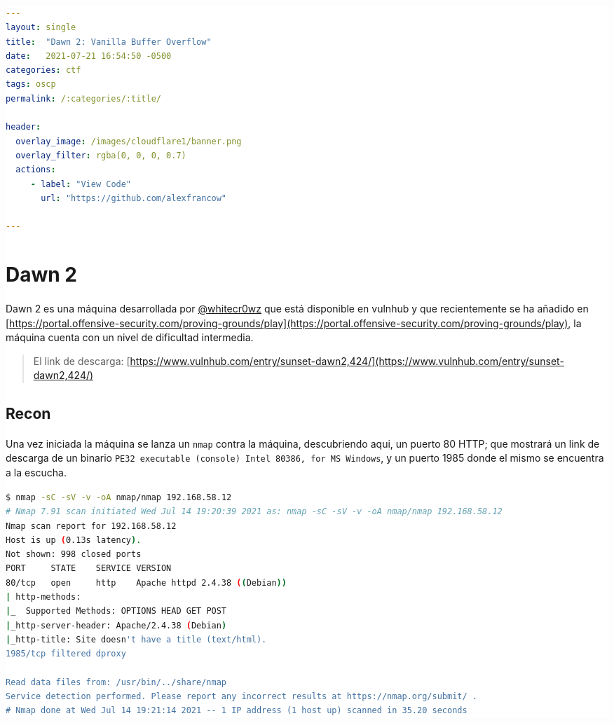 ```yaml
---
layout: single
title:  "Dawn 2: Vanilla Buffer Overflow"
date:   2021-07-21 16:54:50 -0500
categories: ctf
tags: oscp
permalink: /:categories/:title/

header:
  overlay_image: /images/cloudflare1/banner.png
  overlay_filter: rgba(0, 0, 0, 0.7)
  actions:
     - label: "View Code"
       url: "https://github.com/alexfrancow"
  
---
```

# Dawn 2
Dawn 2 es una máquina desarrollada por [@whitecr0wz](https://www.vulnhub.com/author/whitecr0wz,630/) que está disponible en vulnhub y que recientemente se ha añadido en [https://portal.offensive-security.com/proving-grounds/play](https://portal.offensive-security.com/proving-grounds/play), la máquina cuenta con un nivel de dificultad intermedia. 

> El link de descarga: [https://www.vulnhub.com/entry/sunset-dawn2,424/](https://www.vulnhub.com/entry/sunset-dawn2,424/)

## Recon
Una vez iniciada la máquina se lanza un `nmap` contra la máquina, descubriendo aqui, un puerto 80 HTTP; que mostrará un link de descarga de un binario `PE32 executable (console) Intel 80386, for MS Windows`, y un puerto 1985 donde el mismo se encuentra a la escucha.

```bash
$ nmap -sC -sV -v -oA nmap/nmap 192.168.58.12
# Nmap 7.91 scan initiated Wed Jul 14 19:20:39 2021 as: nmap -sC -sV -v -oA nmap/nmap 192.168.58.12
Nmap scan report for 192.168.58.12
Host is up (0.13s latency).
Not shown: 998 closed ports
PORT     STATE    SERVICE VERSION
80/tcp   open     http    Apache httpd 2.4.38 ((Debian))
| http-methods: 
|_  Supported Methods: OPTIONS HEAD GET POST
|_http-server-header: Apache/2.4.38 (Debian)
|_http-title: Site doesn't have a title (text/html).
1985/tcp filtered dproxy

Read data files from: /usr/bin/../share/nmap
Service detection performed. Please report any incorrect results at https://nmap.org/submit/ .
# Nmap done at Wed Jul 14 19:21:14 2021 -- 1 IP address (1 host up) scanned in 35.20 seconds
```
